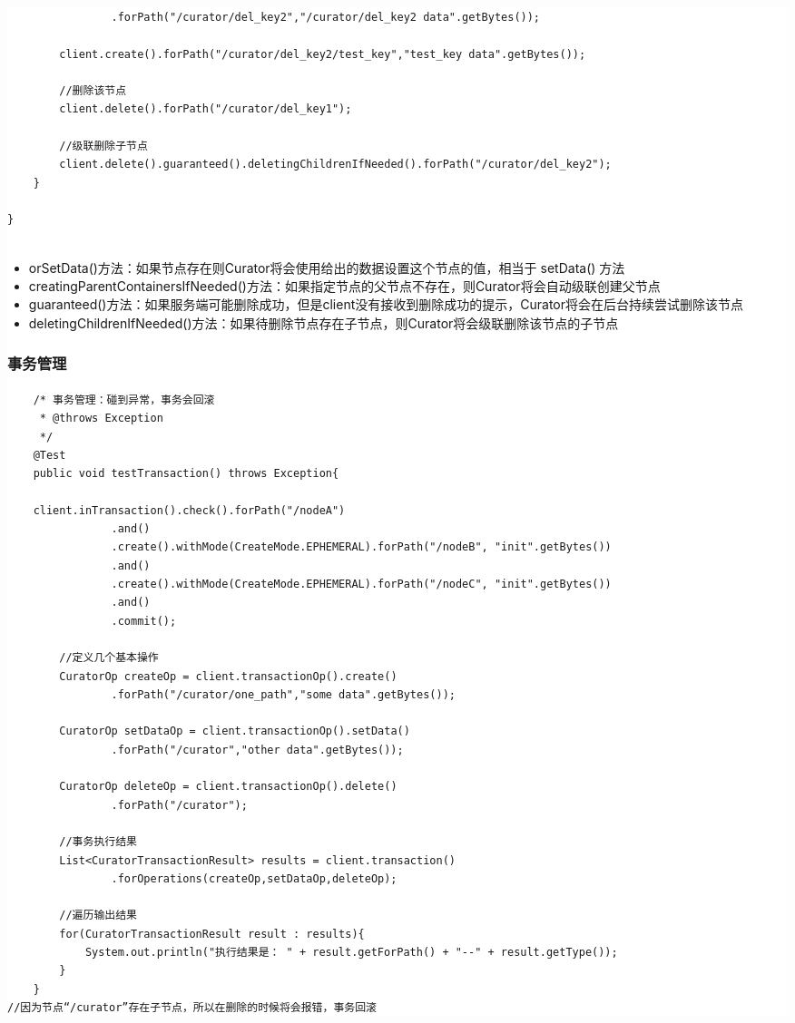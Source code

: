 ```
                .forPath("/curator/del_key2","/curator/del_key2 data".getBytes());

        client.create().forPath("/curator/del_key2/test_key","test_key data".getBytes());

        //删除该节点
        client.delete().forPath("/curator/del_key1");

        //级联删除子节点
        client.delete().guaranteed().deletingChildrenIfNeeded().forPath("/curator/del_key2");
    }
    
}


```

- orSetData()方法：如果节点存在则Curator将会使用给出的数据设置这个节点的值，相当于 setData() 方法
- creatingParentContainersIfNeeded()方法：如果指定节点的父节点不存在，则Curator将会自动级联创建父节点
- guaranteed()方法：如果服务端可能删除成功，但是client没有接收到删除成功的提示，Curator将会在后台持续尝试删除该节点
- deletingChildrenIfNeeded()方法：如果待删除节点存在子节点，则Curator将会级联删除该节点的子节点

### 事务管理

```
    /* 事务管理：碰到异常，事务会回滚
     * @throws Exception
     */
    @Test
    public void testTransaction() throws Exception{
    
    client.inTransaction().check().forPath("/nodeA")
                .and()
                .create().withMode(CreateMode.EPHEMERAL).forPath("/nodeB", "init".getBytes())
                .and()
                .create().withMode(CreateMode.EPHEMERAL).forPath("/nodeC", "init".getBytes())
                .and()
                .commit();
                
        //定义几个基本操作
        CuratorOp createOp = client.transactionOp().create()
                .forPath("/curator/one_path","some data".getBytes());
        
        CuratorOp setDataOp = client.transactionOp().setData()
                .forPath("/curator","other data".getBytes());
        
        CuratorOp deleteOp = client.transactionOp().delete()
                .forPath("/curator");
        
        //事务执行结果
        List<CuratorTransactionResult> results = client.transaction()
                .forOperations(createOp,setDataOp,deleteOp);
        
        //遍历输出结果
        for(CuratorTransactionResult result : results){
            System.out.println("执行结果是： " + result.getForPath() + "--" + result.getType());
        }
    }
//因为节点“/curator”存在子节点，所以在删除的时候将会报错，事务回滚
```

